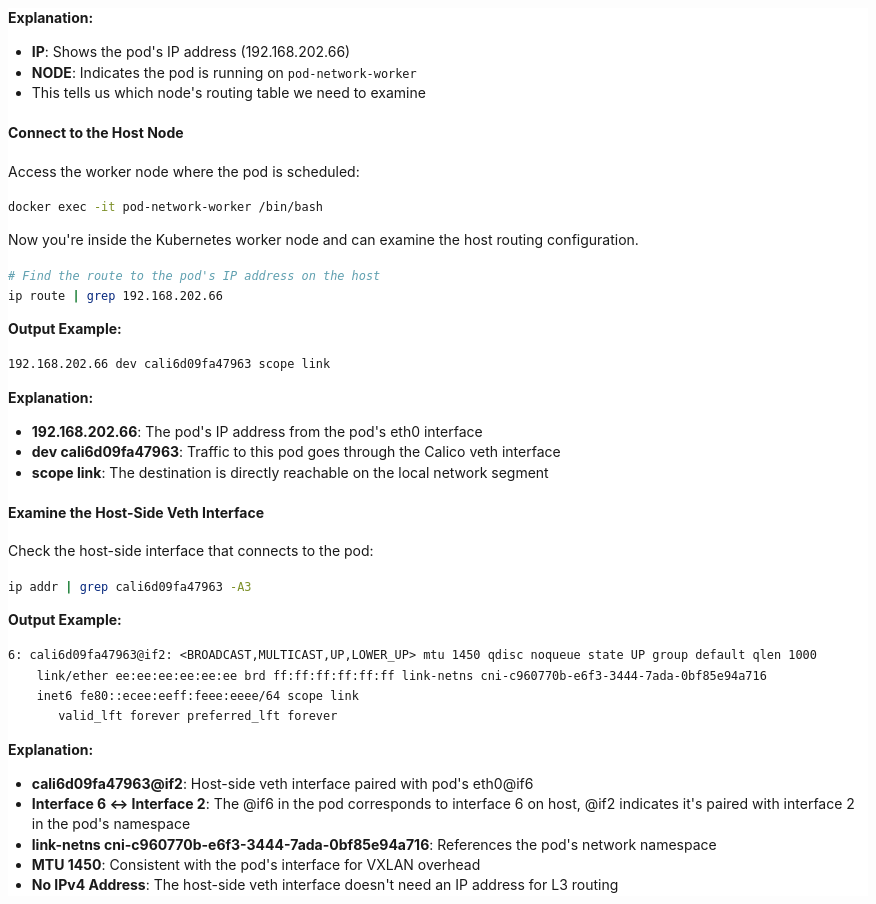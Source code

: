 **Explanation:**
- **IP**: Shows the pod's IP address (192.168.202.66)
- **NODE**: Indicates the pod is running on `pod-network-worker`
- This tells us which node's routing table we need to examine

#### Connect to the Host Node

Access the worker node where the pod is scheduled:




```bash
docker exec -it pod-network-worker /bin/bash
```

Now you're inside the Kubernetes worker node and can examine the host routing configuration.

```bash
# Find the route to the pod's IP address on the host
ip route | grep 192.168.202.66
```

**Output Example:**
```
192.168.202.66 dev cali6d09fa47963 scope link 
```

**Explanation:**
- **192.168.202.66**: The pod's IP address from the pod's eth0 interface
- **dev cali6d09fa47963**: Traffic to this pod goes through the Calico veth interface
- **scope link**: The destination is directly reachable on the local network segment

#### Examine the Host-Side Veth Interface

Check the host-side interface that connects to the pod:

```bash
ip addr | grep cali6d09fa47963 -A3
```

**Output Example:**
```
6: cali6d09fa47963@if2: <BROADCAST,MULTICAST,UP,LOWER_UP> mtu 1450 qdisc noqueue state UP group default qlen 1000
    link/ether ee:ee:ee:ee:ee:ee brd ff:ff:ff:ff:ff:ff link-netns cni-c960770b-e6f3-3444-7ada-0bf85e94a716
    inet6 fe80::ecee:eeff:feee:eeee/64 scope link 
       valid_lft forever preferred_lft forever
```

**Explanation:**
- **cali6d09fa47963@if2**: Host-side veth interface paired with pod's eth0@if6
- **Interface 6 ↔ Interface 2**: The @if6 in the pod corresponds to interface 6 on host, @if2 indicates it's paired with interface 2 in the pod's namespace
- **link-netns cni-c960770b-e6f3-3444-7ada-0bf85e94a716**: References the pod's network namespace
- **MTU 1450**: Consistent with the pod's interface for VXLAN overhead
- **No IPv4 Address**: The host-side veth interface doesn't need an IP address for L3 routing
